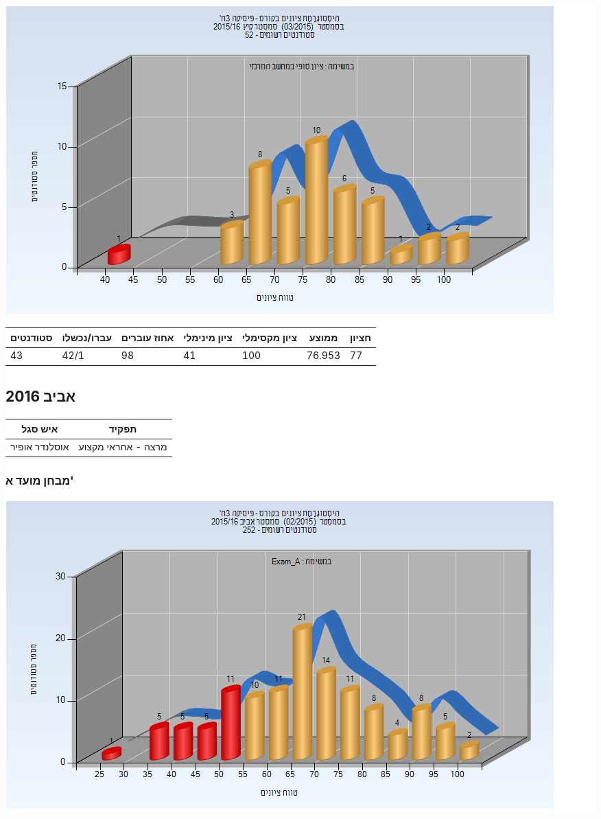 ![201503 Finals](201503/Finals.png)

| סטודנטים | עברו/נכשלו | אחוז עוברים | ציון מינימלי | ציון מקסימלי | ממוצע | חציון |
| ---- | ---- | ---- | ---- | ---- | ---- | ---- |
| 43 | 42/1 | 98 | 41 | 100 | 76.953 | 77 |

<h2 id="201502">אביב 2016</h2>

| איש סגל | תפקיד |
| ---- | ---- |
| אוסלנדר אופיר | מרצה - אחראי מקצוע |

<h3 id="201502-Exam_A">מבחן מועד א'</h3>

![201502 Exam_A](201502/Exam_A.png)
